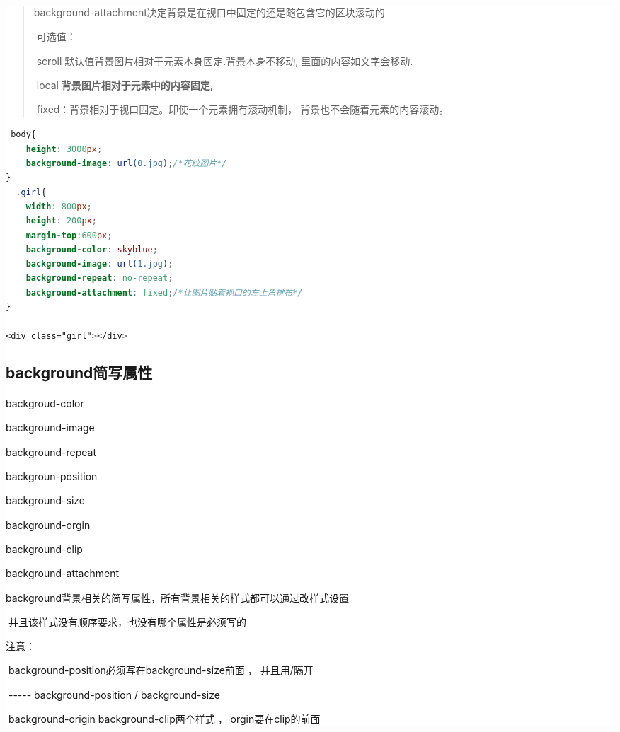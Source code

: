 > background-attachment决定背景是在视口中固定的还是随包含它的区块滚动的   
>
> ​		可选值：
>
>  ​				 scroll 默认值背景图片相对于元素本身固定.背景本身不移动,								 里面的内容如文字会移动.
>
> ​					  local  **背景图片相对于元素中的内容固定**,
>
> ​				      fixed：背景相对于视口固定。即使一个元素拥有滚动机制，								 背景也不会随着元素的内容滚动。

```css
 body{
	height: 3000px;
	background-image: url(0.jpg);/*花纹图片*/
}
  .girl{
	width: 800px;
	height: 200px;
	margin-top:600px;
	background-color: skyblue;
	background-image: url(1.jpg);
    background-repeat: no-repeat;
	background-attachment: fixed;/*让图片贴着视口的左上角排布*/
}

<div class="girl"></div>
```

## background简写属性

backgroud-color

background-image

background-repeat

backgroun-position

background-size

background-orgin

background-clip

background-attachment  

background背景相关的简写属性，所有背景相关的样式都可以通过改样式设置

​					并且该样式没有顺序要求，也没有哪个属性是必须写的

注意：

​		background-position必须写在background-size前面 ， 并且用/隔开

​                                         ----- background-position / background-size

​		background-origin   background-clip两个样式   ， orgin要在clip的前面
